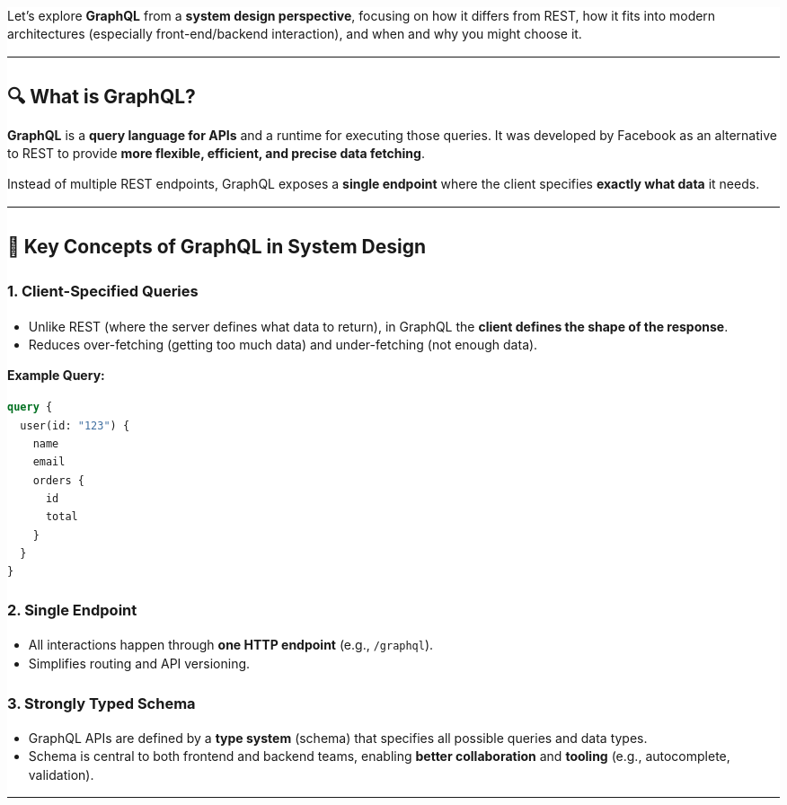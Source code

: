 Let’s explore **GraphQL** from a **system design perspective**, focusing on how it differs from REST, how it fits into modern architectures (especially front-end/backend interaction), and when and why you might choose it.

---

## 🔍 What is GraphQL?

**GraphQL** is a **query language for APIs** and a runtime for executing those queries. It was developed by Facebook as an alternative to REST to provide **more flexible, efficient, and precise data fetching**.

Instead of multiple REST endpoints, GraphQL exposes a **single endpoint** where the client specifies **exactly what data** it needs.

---

## 🧱 Key Concepts of GraphQL in System Design

### 1. **Client-Specified Queries**

* Unlike REST (where the server defines what data to return), in GraphQL the **client defines the shape of the response**.
* Reduces over-fetching (getting too much data) and under-fetching (not enough data).

**Example Query:**

```graphql
query {
  user(id: "123") {
    name
    email
    orders {
      id
      total
    }
  }
}
```

### 2. **Single Endpoint**

* All interactions happen through **one HTTP endpoint** (e.g., `/graphql`).
* Simplifies routing and API versioning.

### 3. **Strongly Typed Schema**

* GraphQL APIs are defined by a **type system** (schema) that specifies all possible queries and data types.
* Schema is central to both frontend and backend teams, enabling **better collaboration** and **tooling** (e.g., autocomplete, validation).

---
